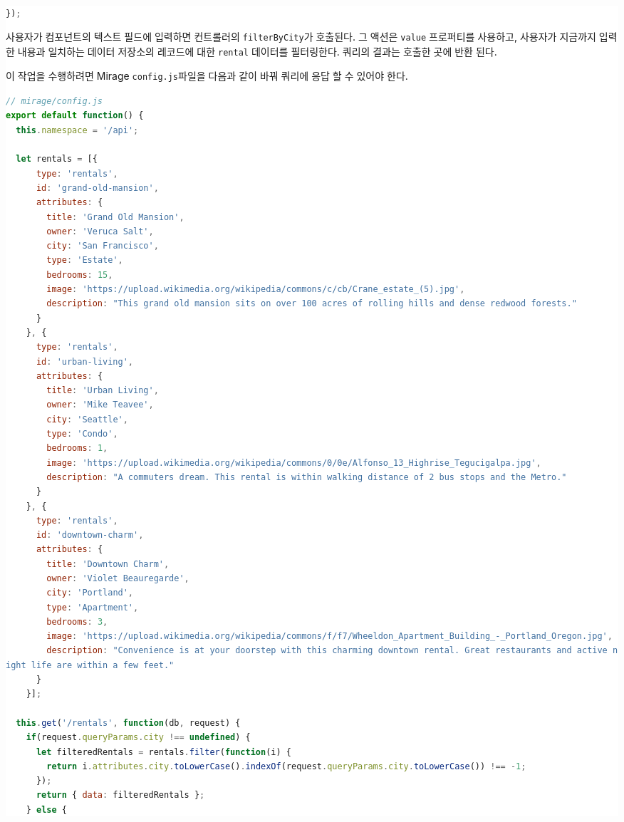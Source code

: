 ```javascript
});
```

사용자가 컴포넌트의 텍스트 필드에 입력하면 컨트롤러의 `filterByCity`가 호출된다. 그 액션은 `value` 프로퍼티를 사용하고, 사용자가 지금까지 입력한 내용과 일치하는 데이터 저장소의 레코드에 대한 `rental` 데이터를 필터링한다. 쿼리의 결과는 호출한 곳에 반환 된다.

이 작업을 수행하려면 Mirage `config.js`파일을 다음과 같이 바꿔 쿼리에 응답 할 수 있어야 한다.

```javascript
// mirage/config.js
export default function() {
  this.namespace = '/api';

  let rentals = [{
      type: 'rentals',
      id: 'grand-old-mansion',
      attributes: {
        title: 'Grand Old Mansion',
        owner: 'Veruca Salt',
        city: 'San Francisco',
        type: 'Estate',
        bedrooms: 15,
        image: 'https://upload.wikimedia.org/wikipedia/commons/c/cb/Crane_estate_(5).jpg',
        description: "This grand old mansion sits on over 100 acres of rolling hills and dense redwood forests."
      }
    }, {
      type: 'rentals',
      id: 'urban-living',
      attributes: {
        title: 'Urban Living',
        owner: 'Mike Teavee',
        city: 'Seattle',
        type: 'Condo',
        bedrooms: 1,
        image: 'https://upload.wikimedia.org/wikipedia/commons/0/0e/Alfonso_13_Highrise_Tegucigalpa.jpg',
        description: "A commuters dream. This rental is within walking distance of 2 bus stops and the Metro."
      }
    }, {
      type: 'rentals',
      id: 'downtown-charm',
      attributes: {
        title: 'Downtown Charm',
        owner: 'Violet Beauregarde',
        city: 'Portland',
        type: 'Apartment',
        bedrooms: 3,
        image: 'https://upload.wikimedia.org/wikipedia/commons/f/f7/Wheeldon_Apartment_Building_-_Portland_Oregon.jpg',
        description: "Convenience is at your doorstep with this charming downtown rental. Great restaurants and active night life are within a few feet."
      }
    }];

  this.get('/rentals', function(db, request) {
    if(request.queryParams.city !== undefined) {
      let filteredRentals = rentals.filter(function(i) {
        return i.attributes.city.toLowerCase().indexOf(request.queryParams.city.toLowerCase()) !== -1;
      });
      return { data: filteredRentals };
    } else {
```